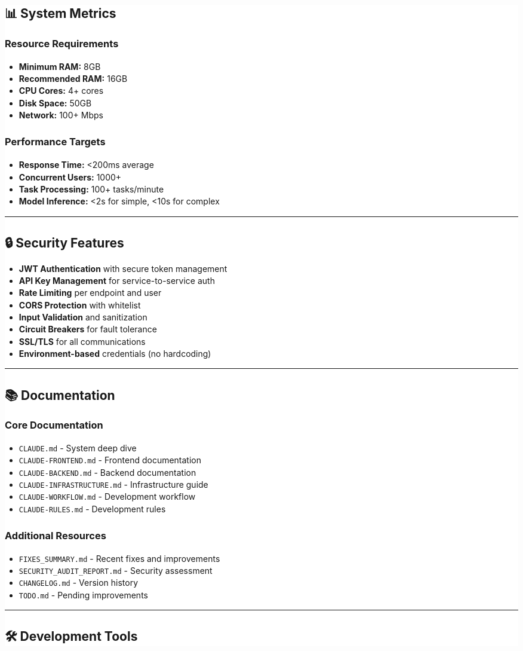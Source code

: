 
## 📊 System Metrics

### Resource Requirements
- **Minimum RAM:** 8GB
- **Recommended RAM:** 16GB
- **CPU Cores:** 4+ cores
- **Disk Space:** 50GB
- **Network:** 100+ Mbps

### Performance Targets
- **Response Time:** <200ms average
- **Concurrent Users:** 1000+
- **Task Processing:** 100+ tasks/minute
- **Model Inference:** <2s for simple, <10s for complex

---

## 🔒 Security Features

- **JWT Authentication** with secure token management
- **API Key Management** for service-to-service auth
- **Rate Limiting** per endpoint and user
- **CORS Protection** with whitelist
- **Input Validation** and sanitization
- **Circuit Breakers** for fault tolerance
- **SSL/TLS** for all communications
- **Environment-based** credentials (no hardcoding)

---

## 📚 Documentation

### Core Documentation
- `CLAUDE.md` - System deep dive
- `CLAUDE-FRONTEND.md` - Frontend documentation
- `CLAUDE-BACKEND.md` - Backend documentation
- `CLAUDE-INFRASTRUCTURE.md` - Infrastructure guide
- `CLAUDE-WORKFLOW.md` - Development workflow
- `CLAUDE-RULES.md` - Development rules

### Additional Resources
- `FIXES_SUMMARY.md` - Recent fixes and improvements
- `SECURITY_AUDIT_REPORT.md` - Security assessment
- `CHANGELOG.md` - Version history
- `TODO.md` - Pending improvements

---

## 🛠️ Development Tools

